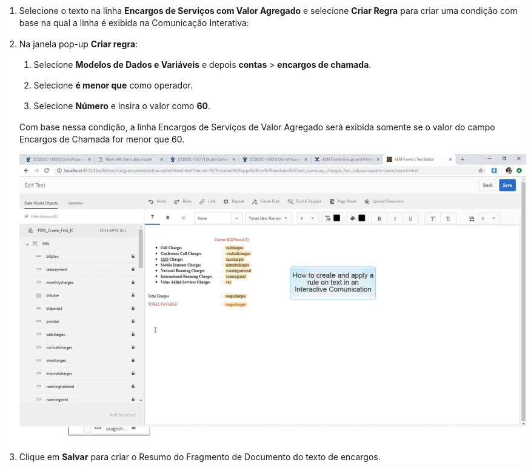 1. Selecione o texto na linha **Encargos de Serviços com Valor Agregado** e selecione **Criar Regra** para criar uma condição com base na qual a linha é exibida na Comunicação Interativa:
1. Na janela pop-up **Criar regra**:

   1. Selecione **Modelos de Dados e Variáveis** e depois **contas** > **encargos de chamada**.

   1. Selecione **é menor que** como operador.
   1. Selecione **Número** e insira o valor como **60**.

   Com base nessa condição, a linha Encargos de Serviços de Valor Agregado será exibida somente se o valor do campo Encargos de Chamada for menor que 60.

   ![create_rules_caption](assets/create_rules_caption.gif)

1. Clique em **Salvar** para criar o Resumo do Fragmento de Documento do texto de encargos.
